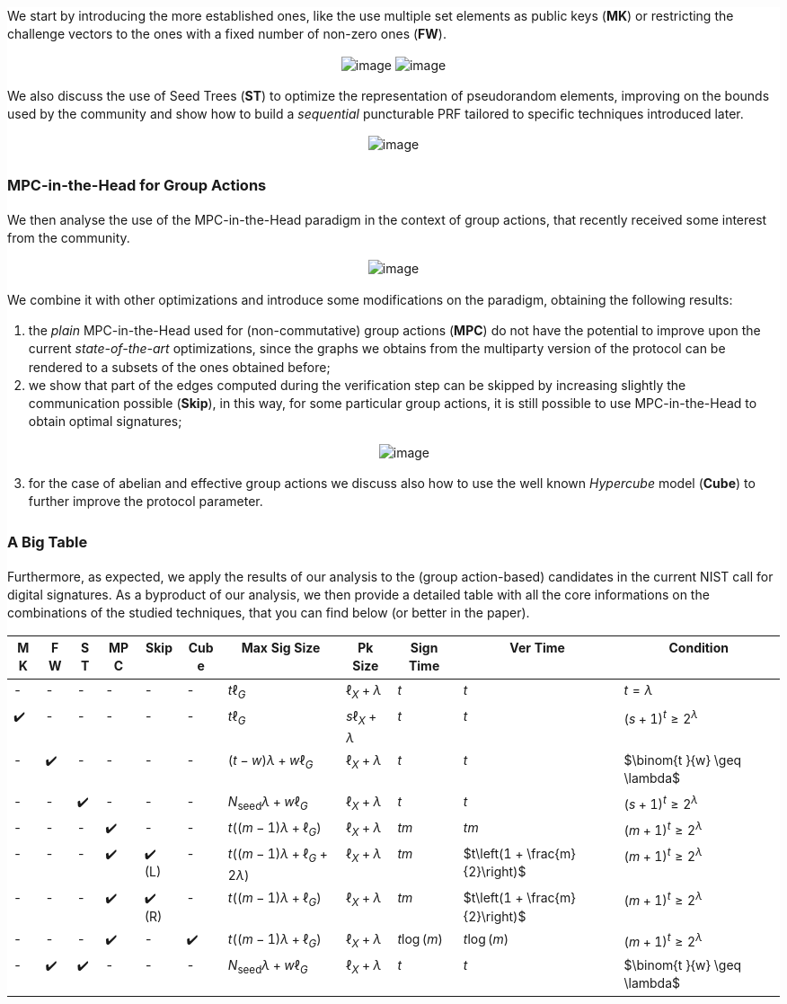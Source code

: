 We start by introducing the more established ones, like the use multiple set elements as public keys (**MK**) or restricting the challenge vectors to the ones with a fixed number of non-zero ones (**FW**).
<p align="center">
<img width="368" alt="image" src="https://github.com/giacomoborin/giacomoborin.github.io/assets/64214430/8d54f08e-6912-45da-a902-17fe6293fefa">
<img width="368" alt="image" src="https://github.com/giacomoborin/giacomoborin.github.io/assets/64214430/6cff87bd-24f6-4dfb-8dcc-a8d21171402e">
</p>

We also discuss the use of Seed Trees (**ST**) to optimize the representation of pseudorandom elements, improving on the bounds used by the community and show how to build a *sequential* puncturable PRF tailored to specific techniques introduced later.
<p align="center">
<img width="537" alt="image" src="https://github.com/giacomoborin/giacomoborin.github.io/assets/64214430/09ea7c35-30e2-4f60-8b45-439548eda27a">
</p>

### MPC-in-the-Head for Group Actions
We then analyse the use of the MPC-in-the-Head paradigm in the context of group actions, that recently received some interest from the community.
<p align="center">
<img width="382" alt="image" src="https://github.com/giacomoborin/giacomoborin.github.io/assets/64214430/3c2d1227-6598-4a87-9dfd-3ab8387f54c2">
</p>

We combine it with other optimizations and introduce some modifications on the paradigm, obtaining the following results:

1. the *plain* MPC-in-the-Head used for (non-commutative) group actions (**MPC**) do not have the potential to improve upon the current *state-of-the-art* optimizations, since the graphs we obtains from the multiparty version of the protocol can be rendered to a subsets of the ones obtained before;
2. we show that part of the edges computed during the verification step can be skipped by increasing slightly the communication possible (**Skip**), in this way, for some particular group actions, it is still possible to use MPC-in-the-Head to obtain optimal signatures;
   <p align="center"> 
     <img width="285" alt="image" src="https://github.com/giacomoborin/giacomoborin.github.io/assets/64214430/bdc08bc5-96d6-4f34-96d2-18a90a8bc5d3"> 
   </p>
4. for the case of abelian and effective group actions we discuss also how to use the well known *Hypercube* model (**Cube**) to further improve the protocol parameter.

### A Big Table

Furthermore, as expected, we apply the results of our analysis to the (group action-based) candidates in the current NIST call for digital signatures. As a byproduct of our analysis, we then provide a detailed table with all the core informations on the combinations of the studied techniques, that you can find below (or better in the paper).

| MK   | FW   | ST   | MPC  | Skip | Cube | Max Sig Size | Pk Size        | Sign Time     | Ver Time               | Condition                  |
|------|------|------|------|------|------|--------------------------------------------|----------------|---------------|------------------------|----------------------------|
| -    | -    | -    | -    | -    | -    | $t \ell_G$                                 | $\ell_X + \lambda$ | $t$           | $t$                    | $t = \lambda$              |
| ✔️   | -    | -    | -    | -    | -    | $t \ell_G$                                 | $s\ell_X + \lambda$ | $t$           | $t$                    | $(s + 1)^t \geq 2^\lambda$ |
| -    | ✔️   | -    | -    | -    | -    | $(t-w)\lambda + w \ell_G$                 | $\ell_X + \lambda$ | $t$           | $t$                    | $\binom{t }{w} \geq \lambda$ |
| -    | -    | ✔️   | -    | -    | -    | $N_{\mathsf{seed}}\lambda + w \ell_G$    | $\ell_X + \lambda$ | $t$           | $t$                    | $(s + 1)^t \geq 2^\lambda$ |
| -    | -    | -    | ✔️   | -    | -    | $t ((m-1)\lambda + \ell_G)$               | $\ell_X + \lambda$ | $t m$         | $t m$                  | $(m+1)^t \geq 2  ^ {\lambda}$ |
| -    | -    | -    | ✔️   | ✔️ (L) | -    | $t \big( (m-1)\lambda + \ell_G + 2 \lambda \big)$ | $\ell_X + \lambda$ | $t m$         | $t\left(1 + \frac{m}{2}\right)$ | $(m+1)^t \geq 2  ^ {\lambda}$ |
| -    | -    | -    | ✔️   | ✔️ (R) | -    | $t ( (m-1)\lambda + \ell_G)$              | $\ell_X + \lambda$ | $t m$         | $t\left(1 + \frac{m}{2}\right)$ | $(m+1)^t \geq 2  ^ {\lambda}$ |
| -    | -    | -    | ✔️   | -    | ✔️   | $t ((m - 1)\lambda + \ell_G)$            | $\ell_X + \lambda$ | $t \log(m)$   | $t \log(m)$            | $(m + 1)^t \geq 2^\lambda$ |
| -    | ✔️   | ✔️   | -    | -    | -    | $N_{\mathsf{seed}}\lambda + w \ell_G$    | $\ell_X + \lambda$ | $t$           | $t$                    | $\binom{t }{w} \geq \lambda$ |